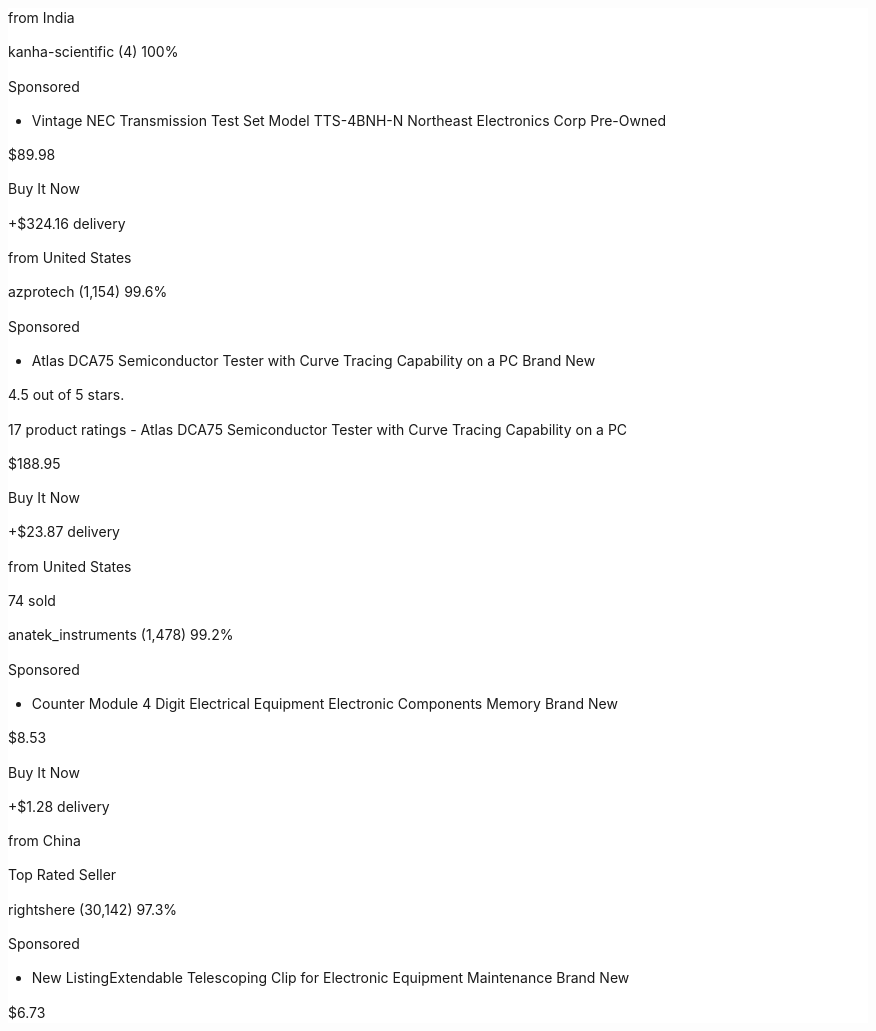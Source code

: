 from India

kanha-scientific (4) 100%

Sponsored

  * Vintage NEC Transmission Test Set Model TTS-4BNH-N Northeast Electronics Corp
Pre-Owned

$89.98

Buy It Now

+$324.16 delivery

from United States

azprotech (1,154) 99.6%

Sponsored

  * Atlas DCA75 Semiconductor Tester with Curve Tracing Capability on a PC
Brand New

4.5 out of 5 stars.

17 product ratings - Atlas DCA75 Semiconductor Tester with Curve Tracing
Capability on a PC

$188.95

Buy It Now

+$23.87 delivery

from United States

74 sold

anatek_instruments (1,478) 99.2%

Sponsored

  * Counter Module 4 Digit Electrical Equipment Electronic Components Memory
Brand New

$8.53

Buy It Now

+$1.28 delivery

from China

Top Rated Seller

rightshere (30,142) 97.3%

Sponsored

  * New ListingExtendable Telescoping Clip for Electronic Equipment Maintenance
Brand New

$6.73
